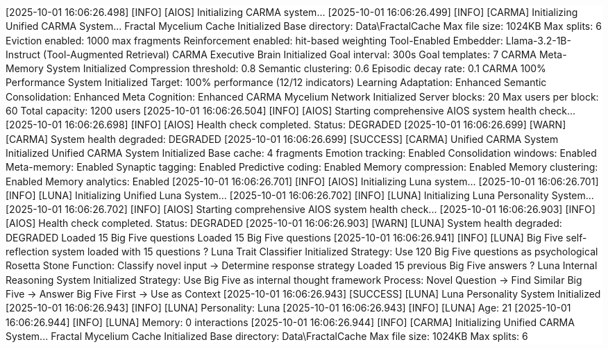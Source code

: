 [2025-10-01 16:06:26.498] [INFO] [AIOS] Initializing CARMA system...
[2025-10-01 16:06:26.499] [INFO] [CARMA] Initializing Unified CARMA System...
 Fractal Mycelium Cache Initialized
    Base directory: Data\FractalCache
    Max file size: 1024KB
    Max splits: 6
    Eviction enabled: 1000 max fragments
    Reinforcement enabled: hit-based weighting
    Tool-Enabled Embedder: Llama-3.2-1B-Instruct (Tool-Augmented Retrieval)
 CARMA Executive Brain Initialized
   Goal interval: 300s
   Goal templates: 7
 CARMA Meta-Memory System Initialized
   Compression threshold: 0.8
   Semantic clustering: 0.6
   Episodic decay rate: 0.1
 CARMA 100% Performance System Initialized
    Target: 100% performance (12/12 indicators)
    Learning Adaptation: Enhanced
    Semantic Consolidation: Enhanced
    Meta Cognition: Enhanced
 CARMA Mycelium Network Initialized
   Server blocks: 20
   Max users per block: 60
   Total capacity: 1200 users
[2025-10-01 16:06:26.504] [INFO] [AIOS] Starting comprehensive AIOS system health check...
[2025-10-01 16:06:26.698] [INFO] [AIOS] Health check completed. Status: DEGRADED
[2025-10-01 16:06:26.699] [WARN] [CARMA] System health degraded: DEGRADED
[2025-10-01 16:06:26.699] [SUCCESS] [CARMA] Unified CARMA System Initialized
 Unified CARMA System Initialized
   Base cache: 4 fragments
   Emotion tracking: Enabled
   Consolidation windows: Enabled
   Meta-memory: Enabled
   Synaptic tagging: Enabled
   Predictive coding: Enabled
   Memory compression: Enabled
   Memory clustering: Enabled
   Memory analytics: Enabled
[2025-10-01 16:06:26.701] [INFO] [AIOS] Initializing Luna system...
[2025-10-01 16:06:26.701] [INFO] [LUNA] Initializing Unified Luna System...
[2025-10-01 16:06:26.702] [INFO] [LUNA] Initializing Luna Personality System...
[2025-10-01 16:06:26.702] [INFO] [AIOS] Starting comprehensive AIOS system health check...
[2025-10-01 16:06:26.903] [INFO] [AIOS] Health check completed. Status: DEGRADED
[2025-10-01 16:06:26.903] [WARN] [LUNA] System health degraded: DEGRADED
Loaded 15 Big Five questions
Loaded 15 Big Five questions
[2025-10-01 16:06:26.941] [INFO] [LUNA] Big Five self-reflection system loaded with 15 questions
? Luna Trait Classifier Initialized
    Strategy: Use 120 Big Five questions as psychological Rosetta Stone
    Function: Classify novel input -> Determine response strategy
    Loaded 15 previous Big Five answers
? Luna Internal Reasoning System Initialized
    Strategy: Use Big Five as internal thought framework
    Process: Novel Question -> Find Similar Big Five -> Answer Big Five First -> Use as Context
[2025-10-01 16:06:26.943] [SUCCESS] [LUNA] Luna Personality System Initialized
[2025-10-01 16:06:26.943] [INFO] [LUNA] Personality: Luna
[2025-10-01 16:06:26.943] [INFO] [LUNA] Age: 21
[2025-10-01 16:06:26.944] [INFO] [LUNA] Memory: 0 interactions
[2025-10-01 16:06:26.944] [INFO] [CARMA] Initializing Unified CARMA System...
 Fractal Mycelium Cache Initialized
    Base directory: Data\FractalCache
    Max file size: 1024KB
    Max splits: 6